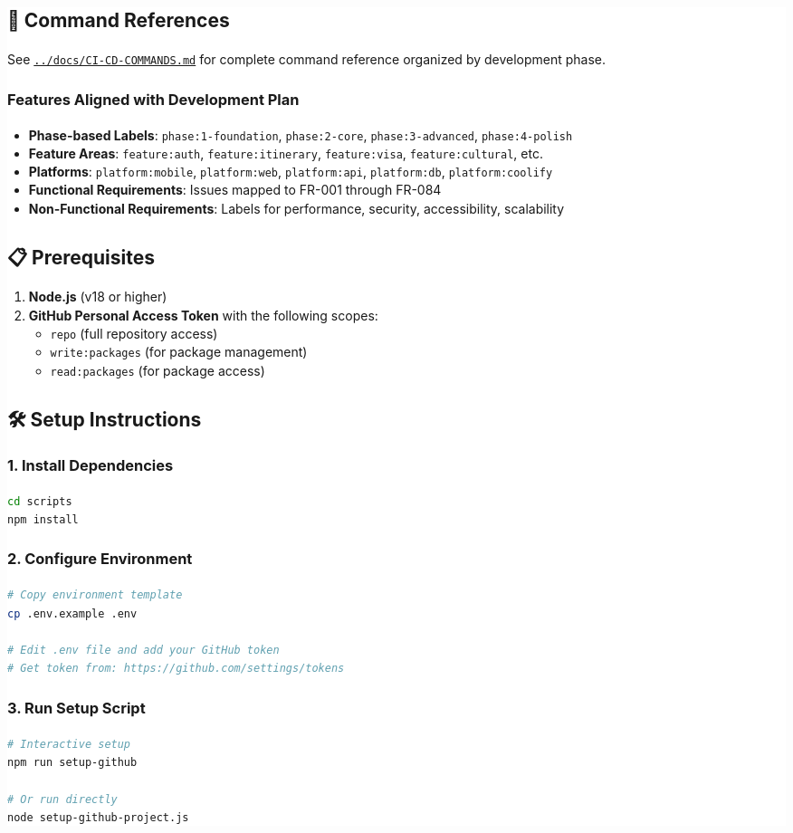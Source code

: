 ## 📖 Command References

See [`../docs/CI-CD-COMMANDS.md`](../docs/CI-CD-COMMANDS.md) for complete command reference organized by development phase.

### Features Aligned with Development Plan

- **Phase-based Labels**: `phase:1-foundation`, `phase:2-core`, `phase:3-advanced`, `phase:4-polish`
- **Feature Areas**: `feature:auth`, `feature:itinerary`, `feature:visa`, `feature:cultural`, etc.
- **Platforms**: `platform:mobile`, `platform:web`, `platform:api`, `platform:db`, `platform:coolify`
- **Functional Requirements**: Issues mapped to FR-001 through FR-084
- **Non-Functional Requirements**: Labels for performance, security, accessibility, scalability

## 📋 Prerequisites

1. **Node.js** (v18 or higher)
2. **GitHub Personal Access Token** with the following scopes:
   - `repo` (full repository access)
   - `write:packages` (for package management)
   - `read:packages` (for package access)

## 🛠️ Setup Instructions

### 1. Install Dependencies

```bash
cd scripts
npm install
```

### 2. Configure Environment

```bash
# Copy environment template
cp .env.example .env

# Edit .env file and add your GitHub token
# Get token from: https://github.com/settings/tokens
```

### 3. Run Setup Script

```bash
# Interactive setup
npm run setup-github

# Or run directly
node setup-github-project.js
```
